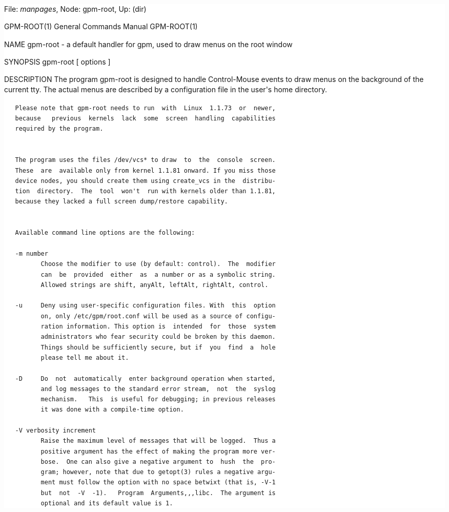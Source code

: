 File: *manpages*,  Node: gpm-root,  Up: (dir)

GPM-ROOT(1)                 General Commands Manual                GPM-ROOT(1)



NAME
       gpm-root  -  a  default handler for gpm, used to draw menus on the root
       window

SYNOPSIS
       gpm-root [ options ]

DESCRIPTION
       The program gpm-root is designed to handle Control-Mouse events to draw
       menus  on  the  background  of  the  current  tty. The actual menus are
       described by a configuration file in the user's home directory.


       Please note that gpm-root needs to run  with  Linux  1.1.73  or  newer,
       because   previous  kernels  lack  some  screen  handling  capabilities
       required by the program.


       The program uses the files /dev/vcs* to draw  to  the  console  screen.
       These  are  available only from kernel 1.1.81 onward. If you miss those
       device nodes, you should create them using create_vcs in the  distribu-
       tion  directory.  The  tool  won't  run with kernels older than 1.1.81,
       because they lacked a full screen dump/restore capability.


       Available command line options are the following:

       -m number
              Choose the modifier to use (by default: control).  The  modifier
              can  be  provided  either  as  a number or as a symbolic string.
              Allowed strings are shift, anyAlt, leftAlt, rightAlt, control.

       -u     Deny using user-specific configuration files. With  this  option
              on, only /etc/gpm/root.conf will be used as a source of configu-
              ration information. This option is  intended  for  those  system
              administrators who fear security could be broken by this daemon.
              Things should be sufficiently secure, but if  you  find  a  hole
              please tell me about it.

       -D     Do  not  automatically  enter background operation when started,
              and log messages to the standard error stream,  not  the  syslog
              mechanism.   This  is useful for debugging; in previous releases
              it was done with a compile-time option.

       -V verbosity increment
              Raise the maximum level of messages that will be logged.  Thus a
              positive argument has the effect of making the program more ver-
              bose.  One can also give a negative argument to  hush  the  pro-
              gram; however, note that due to getopt(3) rules a negative argu-
              ment must follow the option with no space betwixt (that is, -V-1
              but  not  -V  -1).   Program  Arguments,,,libc.  The argument is
              optional and its default value is 1.
